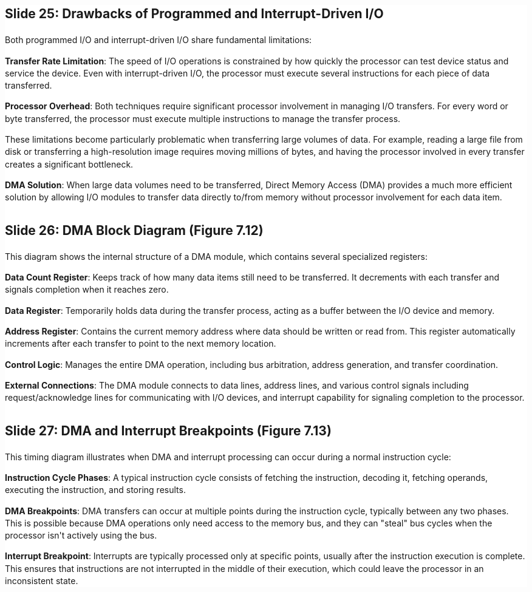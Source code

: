## Slide 25: Drawbacks of Programmed and Interrupt-Driven I/O

Both programmed I/O and interrupt-driven I/O share fundamental limitations:

**Transfer Rate Limitation**: The speed of I/O operations is constrained by how quickly the processor can test device status and service the device. Even with interrupt-driven I/O, the processor must execute several instructions for each piece of data transferred.

**Processor Overhead**: Both techniques require significant processor involvement in managing I/O transfers. For every word or byte transferred, the processor must execute multiple instructions to manage the transfer process.

These limitations become particularly problematic when transferring large volumes of data. For example, reading a large file from disk or transferring a high-resolution image requires moving millions of bytes, and having the processor involved in every transfer creates a significant bottleneck.

**DMA Solution**: When large data volumes need to be transferred, Direct Memory Access (DMA) provides a much more efficient solution by allowing I/O modules to transfer data directly to/from memory without processor involvement for each data item.

## Slide 26: DMA Block Diagram (Figure 7.12)

This diagram shows the internal structure of a DMA module, which contains several specialized registers:

**Data Count Register**: Keeps track of how many data items still need to be transferred. It decrements with each transfer and signals completion when it reaches zero.

**Data Register**: Temporarily holds data during the transfer process, acting as a buffer between the I/O device and memory.

**Address Register**: Contains the current memory address where data should be written or read from. This register automatically increments after each transfer to point to the next memory location.

**Control Logic**: Manages the entire DMA operation, including bus arbitration, address generation, and transfer coordination.

**External Connections**: The DMA module connects to data lines, address lines, and various control signals including request/acknowledge lines for communicating with I/O devices, and interrupt capability for signaling completion to the processor.

## Slide 27: DMA and Interrupt Breakpoints (Figure 7.13)

This timing diagram illustrates when DMA and interrupt processing can occur during a normal instruction cycle:

**Instruction Cycle Phases**: A typical instruction cycle consists of fetching the instruction, decoding it, fetching operands, executing the instruction, and storing results.

**DMA Breakpoints**: DMA transfers can occur at multiple points during the instruction cycle, typically between any two phases. This is possible because DMA operations only need access to the memory bus, and they can "steal" bus cycles when the processor isn't actively using the bus.

**Interrupt Breakpoint**: Interrupts are typically processed only at specific points, usually after the instruction execution is complete. This ensures that instructions are not interrupted in the middle of their execution, which could leave the processor in an inconsistent state.
